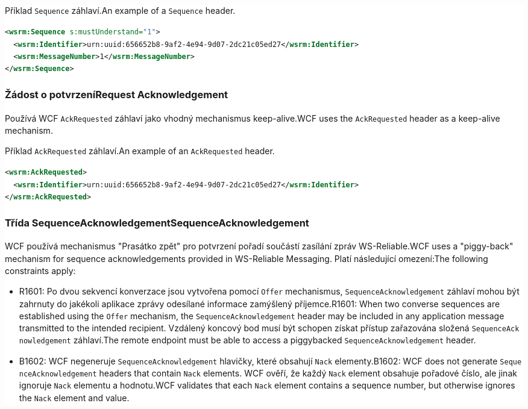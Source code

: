  <span data-ttu-id="db11d-177">Příklad `Sequence` záhlaví.</span><span class="sxs-lookup"><span data-stu-id="db11d-177">An example of a `Sequence` header.</span></span>  
  
```xml  
<wsrm:Sequence s:mustUnderstand="1">  
  <wsrm:Identifier>urn:uuid:656652b8-9af2-4e94-9d07-2dc21c05ed27</wsrm:Identifier>  
  <wsrm:MessageNumber>1</wsrm:MessageNumber>  
</wsrm:Sequence>  
```  
  
### <a name="request-acknowledgement"></a><span data-ttu-id="db11d-178">Žádost o potvrzení</span><span class="sxs-lookup"><span data-stu-id="db11d-178">Request Acknowledgement</span></span>  
 <span data-ttu-id="db11d-179">Používá WCF `AckRequested` záhlaví jako vhodný mechanismus keep-alive.</span><span class="sxs-lookup"><span data-stu-id="db11d-179">WCF uses the `AckRequested` header as a keep-alive mechanism.</span></span>  
  
 <span data-ttu-id="db11d-180">Příklad `AckRequested` záhlaví.</span><span class="sxs-lookup"><span data-stu-id="db11d-180">An example of an `AckRequested` header.</span></span>  
  
```xml  
<wsrm:AckRequested>  
  <wsrm:Identifier>urn:uuid:656652b8-9af2-4e94-9d07-2dc21c05ed27</wsrm:Identifier>  
</wsrm:AckRequested>  
```  
  
### <a name="sequenceacknowledgement"></a><span data-ttu-id="db11d-181">Třída SequenceAcknowledgement</span><span class="sxs-lookup"><span data-stu-id="db11d-181">SequenceAcknowledgement</span></span>  
 <span data-ttu-id="db11d-182">WCF používá mechanismus "Prasátko zpět" pro potvrzení pořadí součástí zasílání zpráv WS-Reliable.</span><span class="sxs-lookup"><span data-stu-id="db11d-182">WCF uses a "piggy-back" mechanism for sequence acknowledgements provided in WS-Reliable Messaging.</span></span> <span data-ttu-id="db11d-183">Platí následující omezení:</span><span class="sxs-lookup"><span data-stu-id="db11d-183">The following constraints apply:</span></span>  
  
-   <span data-ttu-id="db11d-184">R1601: Po dvou sekvencí konverzace jsou vytvořena pomocí `Offer` mechanismus, `SequenceAcknowledgement` záhlaví mohou být zahrnuty do jakékoli aplikace zprávy odesílané informace zamýšlený příjemce.</span><span class="sxs-lookup"><span data-stu-id="db11d-184">R1601: When two converse sequences are established using the `Offer` mechanism, the `SequenceAcknowledgement` header may be included in any application message transmitted to the intended recipient.</span></span> <span data-ttu-id="db11d-185">Vzdálený koncový bod musí být schopen získat přístup zařazována složená `SequenceAcknowledgement` záhlaví.</span><span class="sxs-lookup"><span data-stu-id="db11d-185">The remote endpoint must be able to access a piggybacked `SequenceAcknowledgement` header.</span></span>  
  
-   <span data-ttu-id="db11d-186">B1602: WCF negeneruje `SequenceAcknowledgement` hlavičky, které obsahují `Nack` elementy.</span><span class="sxs-lookup"><span data-stu-id="db11d-186">B1602: WCF does not generate `SequenceAcknowledgement` headers that contain `Nack` elements.</span></span> <span data-ttu-id="db11d-187">WCF ověří, že každý `Nack` element obsahuje pořadové číslo, ale jinak ignoruje `Nack` elementu a hodnotu.</span><span class="sxs-lookup"><span data-stu-id="db11d-187">WCF validates that each `Nack` element contains a sequence number, but otherwise ignores the `Nack` element and value.</span></span>  
  